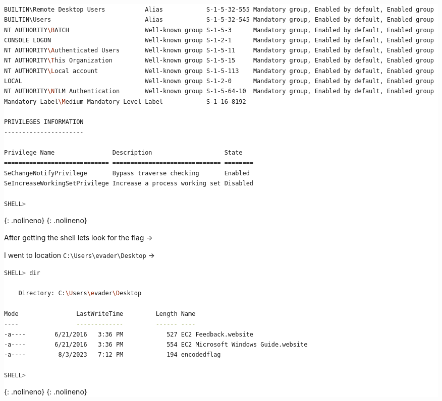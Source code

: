 ```bash
BUILTIN\Remote Desktop Users           Alias            S-1-5-32-555 Mandatory group, Enabled by default, Enabled group
BUILTIN\Users                          Alias            S-1-5-32-545 Mandatory group, Enabled by default, Enabled group
NT AUTHORITY\BATCH                     Well-known group S-1-5-3      Mandatory group, Enabled by default, Enabled group
CONSOLE LOGON                          Well-known group S-1-2-1      Mandatory group, Enabled by default, Enabled group
NT AUTHORITY\Authenticated Users       Well-known group S-1-5-11     Mandatory group, Enabled by default, Enabled group
NT AUTHORITY\This Organization         Well-known group S-1-5-15     Mandatory group, Enabled by default, Enabled group
NT AUTHORITY\Local account             Well-known group S-1-5-113    Mandatory group, Enabled by default, Enabled group
LOCAL                                  Well-known group S-1-2-0      Mandatory group, Enabled by default, Enabled group
NT AUTHORITY\NTLM Authentication       Well-known group S-1-5-64-10  Mandatory group, Enabled by default, Enabled group
Mandatory Label\Medium Mandatory Level Label            S-1-16-8192                                                    

PRIVILEGES INFORMATION
----------------------

Privilege Name                Description                    State   
============================= ============================== ========
SeChangeNotifyPrivilege       Bypass traverse checking       Enabled 
SeIncreaseWorkingSetPrivilege Increase a process working set Disabled

SHELL>
```
{: .nolineno}
{: .nolineno}

After getting the shell lets look for the flag →

I went to location `C:\Users\evader\Desktop` →

```bash
SHELL> dir

    Directory: C:\Users\evader\Desktop

Mode                LastWriteTime         Length Name                                                                  
----                -------------         ------ ----                                                                  
-a----        6/21/2016   3:36 PM            527 EC2 Feedback.website                                                  
-a----        6/21/2016   3:36 PM            554 EC2 Microsoft Windows Guide.website                                   
-a----         8/3/2023   7:12 PM            194 encodedflag                                                           

SHELL>
```
{: .nolineno}
{: .nolineno}
